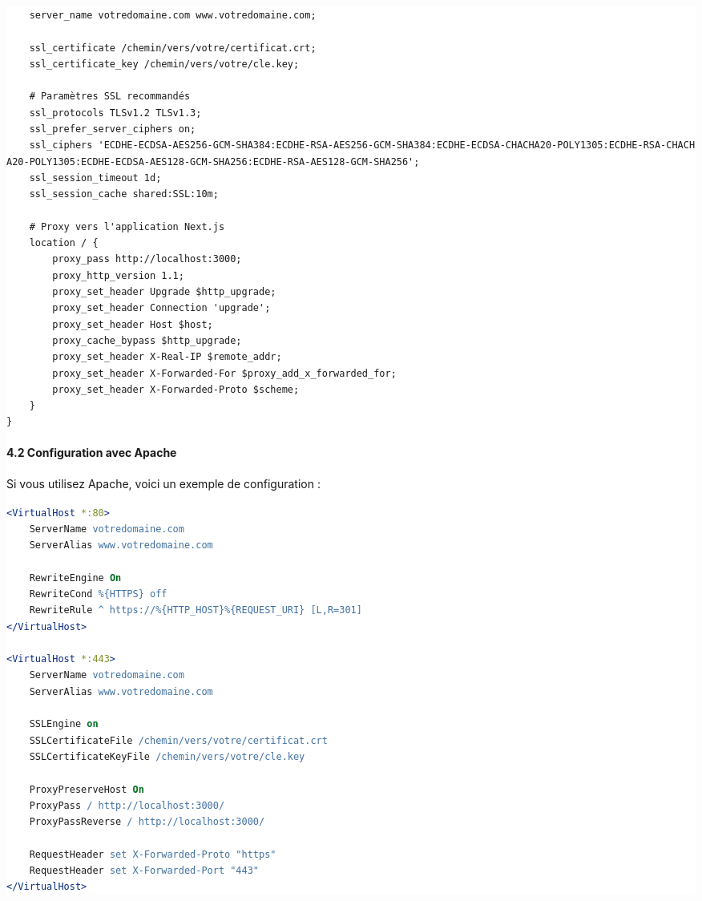 ```nginx
    server_name votredomaine.com www.votredomaine.com;

    ssl_certificate /chemin/vers/votre/certificat.crt;
    ssl_certificate_key /chemin/vers/votre/cle.key;

    # Paramètres SSL recommandés
    ssl_protocols TLSv1.2 TLSv1.3;
    ssl_prefer_server_ciphers on;
    ssl_ciphers 'ECDHE-ECDSA-AES256-GCM-SHA384:ECDHE-RSA-AES256-GCM-SHA384:ECDHE-ECDSA-CHACHA20-POLY1305:ECDHE-RSA-CHACHA20-POLY1305:ECDHE-ECDSA-AES128-GCM-SHA256:ECDHE-RSA-AES128-GCM-SHA256';
    ssl_session_timeout 1d;
    ssl_session_cache shared:SSL:10m;

    # Proxy vers l'application Next.js
    location / {
        proxy_pass http://localhost:3000;
        proxy_http_version 1.1;
        proxy_set_header Upgrade $http_upgrade;
        proxy_set_header Connection 'upgrade';
        proxy_set_header Host $host;
        proxy_cache_bypass $http_upgrade;
        proxy_set_header X-Real-IP $remote_addr;
        proxy_set_header X-Forwarded-For $proxy_add_x_forwarded_for;
        proxy_set_header X-Forwarded-Proto $scheme;
    }
}
```

#### 4.2 Configuration avec Apache

Si vous utilisez Apache, voici un exemple de configuration :

```apache
<VirtualHost *:80>
    ServerName votredomaine.com
    ServerAlias www.votredomaine.com
    
    RewriteEngine On
    RewriteCond %{HTTPS} off
    RewriteRule ^ https://%{HTTP_HOST}%{REQUEST_URI} [L,R=301]
</VirtualHost>

<VirtualHost *:443>
    ServerName votredomaine.com
    ServerAlias www.votredomaine.com
    
    SSLEngine on
    SSLCertificateFile /chemin/vers/votre/certificat.crt
    SSLCertificateKeyFile /chemin/vers/votre/cle.key
    
    ProxyPreserveHost On
    ProxyPass / http://localhost:3000/
    ProxyPassReverse / http://localhost:3000/
    
    RequestHeader set X-Forwarded-Proto "https"
    RequestHeader set X-Forwarded-Port "443"
</VirtualHost>
```
